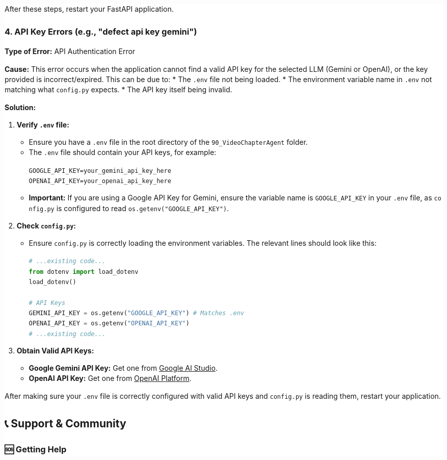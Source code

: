 After these steps, restart your FastAPI application.

### 4. API Key Errors (e.g., "defect api key gemini")

**Type of Error:** API Authentication Error

**Cause:** This error occurs when the application cannot find a valid API key for the selected LLM (Gemini or OpenAI), or the key provided is incorrect/expired. This can be due to:
    *   The `.env` file not being loaded.
    *   The environment variable name in `.env` not matching what `config.py` expects.
    *   The API key itself being invalid.

**Solution:**

1.  **Verify `.env` file:**
    *   Ensure you have a `.env` file in the root directory of the `90_VideoChapterAgent` folder.
    *   The `.env` file should contain your API keys, for example:
        ```
        GOOGLE_API_KEY=your_gemini_api_key_here
        OPENAI_API_KEY=your_openai_api_key_here
        ```
    *   **Important:** If you are using a Google API Key for Gemini, ensure the variable name is `GOOGLE_API_KEY` in your `.env` file, as `config.py` is configured to read `os.getenv("GOOGLE_API_KEY")`.

2.  **Check `config.py`:**
    *   Ensure `config.py` is correctly loading the environment variables. The relevant lines should look like this:
        ```python
        # ...existing code...
        from dotenv import load_dotenv
        load_dotenv()

        # API Keys
        GEMINI_API_KEY = os.getenv("GOOGLE_API_KEY") # Matches .env
        OPENAI_API_KEY = os.getenv("OPENAI_API_KEY")
        # ...existing code...
        ```
3.  **Obtain Valid API Keys:**
    *   **Google Gemini API Key:** Get one from [Google AI Studio](https://aistudio.google.com/app/apikey).
    *   **OpenAI API Key:** Get one from [OpenAI Platform](https://platform.openai.com/api-keys).

After making sure your `.env` file is correctly configured with valid API keys and `config.py` is reading them, restart your application.

## 📞 Support & Community

### 🆘 Getting Help
